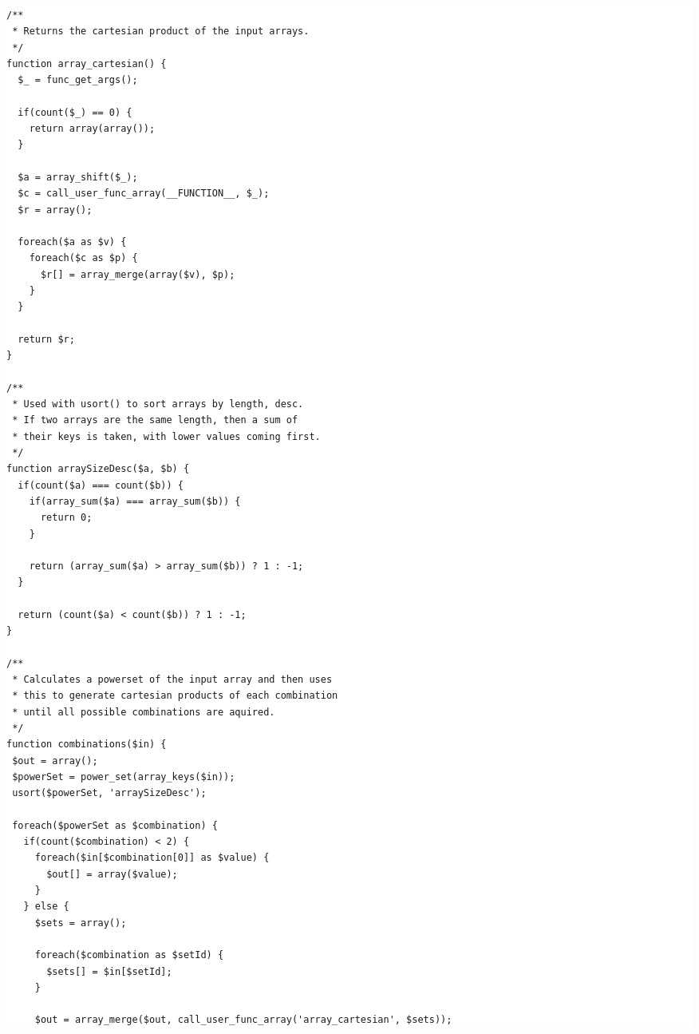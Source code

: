 ```
/**
 * Returns the cartesian product of the input arrays.
 */
function array_cartesian() {
  $_ = func_get_args();

  if(count($_) == 0) {
    return array(array());
  }

  $a = array_shift($_);
  $c = call_user_func_array(__FUNCTION__, $_);
  $r = array();

  foreach($a as $v) {
    foreach($c as $p) {
      $r[] = array_merge(array($v), $p);
    }
  }

  return $r;
}

/**
 * Used with usort() to sort arrays by length, desc.
 * If two arrays are the same length, then a sum of 
 * their keys is taken, with lower values coming first.
 */
function arraySizeDesc($a, $b) {
  if(count($a) === count($b)) {
    if(array_sum($a) === array_sum($b)) {
      return 0;
    }

    return (array_sum($a) > array_sum($b)) ? 1 : -1;
  }

  return (count($a) < count($b)) ? 1 : -1;
}

/**
 * Calculates a powerset of the input array and then uses
 * this to generate cartesian products of each combination
 * until all possible combinations are aquired.
 */
function combinations($in) {
 $out = array();
 $powerSet = power_set(array_keys($in));
 usort($powerSet, 'arraySizeDesc');

 foreach($powerSet as $combination) {
   if(count($combination) < 2) {
     foreach($in[$combination[0]] as $value) {
       $out[] = array($value);
     }
   } else {
     $sets = array();

     foreach($combination as $setId) {
       $sets[] = $in[$setId];
     }

     $out = array_merge($out, call_user_func_array('array_cartesian', $sets));
```